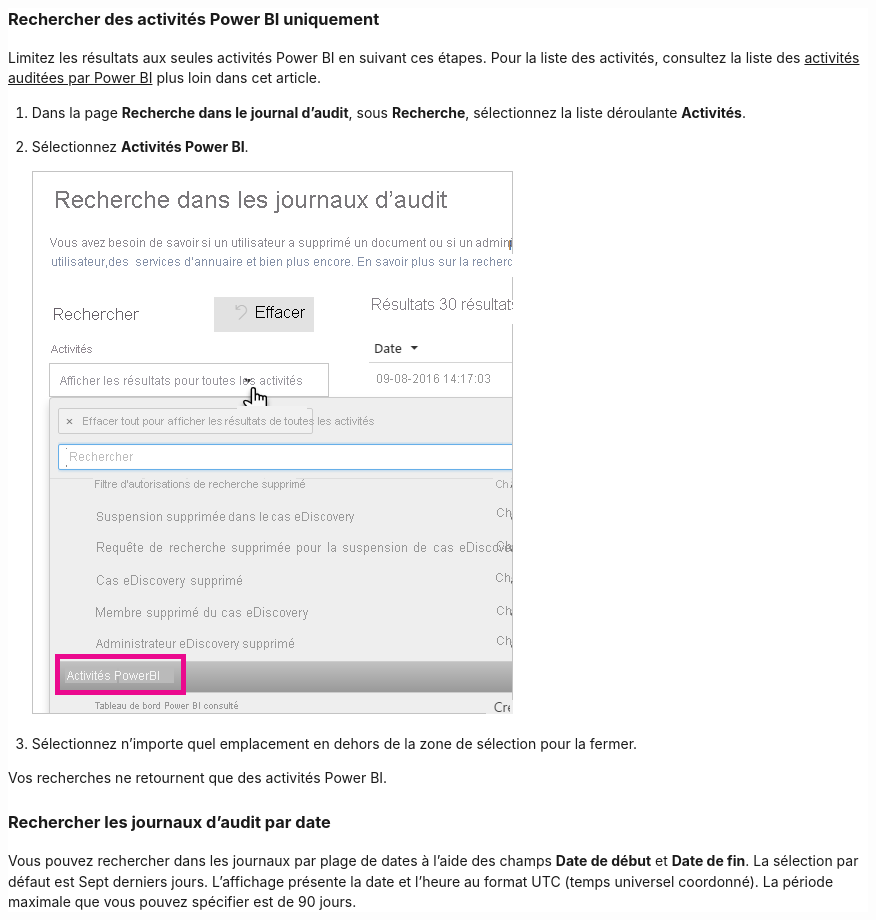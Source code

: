 ### <a name="search-only-power-bi-activities"></a>Rechercher des activités Power BI uniquement

Limitez les résultats aux seules activités Power BI en suivant ces étapes. Pour la liste des activités, consultez la liste des [activités auditées par Power BI](#operations-available-in-the-audit-and-activity-logs) plus loin dans cet article.

1. Dans la page **Recherche dans le journal d’audit**, sous **Recherche**, sélectionnez la liste déroulante **Activités**.

2. Sélectionnez **Activités Power BI**.

   ![Capture d’écran de la recherche dans les journaux d’audit avec les activités Power BI mises en évidence.](media/service-admin-auditing/audit-log-search-filter-by-powerbi.png)

3. Sélectionnez n’importe quel emplacement en dehors de la zone de sélection pour la fermer.

Vos recherches ne retournent que des activités Power BI.

### <a name="search-the-audit-logs-by-date"></a>Rechercher les journaux d’audit par date

Vous pouvez rechercher dans les journaux par plage de dates à l’aide des champs **Date de début** et **Date de fin**. La sélection par défaut est Sept derniers jours. L’affichage présente la date et l’heure au format UTC (temps universel coordonné). La période maximale que vous pouvez spécifier est de 90 jours. 
